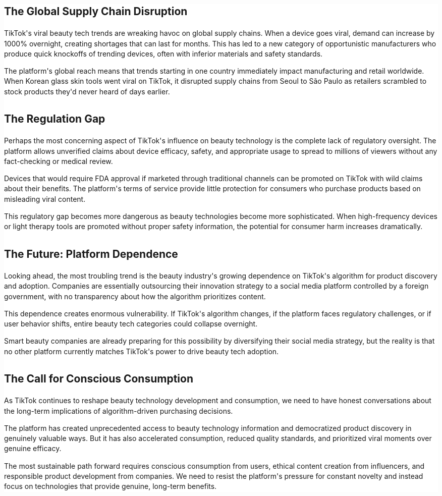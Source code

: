 ## The Global Supply Chain Disruption

TikTok's viral beauty tech trends are wreaking havoc on global supply chains. When a device goes viral, demand can increase by 1000% overnight, creating shortages that can last for months. This has led to a new category of opportunistic manufacturers who produce quick knockoffs of trending devices, often with inferior materials and safety standards.

The platform's global reach means that trends starting in one country immediately impact manufacturing and retail worldwide. When Korean glass skin tools went viral on TikTok, it disrupted supply chains from Seoul to São Paulo as retailers scrambled to stock products they'd never heard of days earlier.

## The Regulation Gap

Perhaps the most concerning aspect of TikTok's influence on beauty technology is the complete lack of regulatory oversight. The platform allows unverified claims about device efficacy, safety, and appropriate usage to spread to millions of viewers without any fact-checking or medical review.

Devices that would require FDA approval if marketed through traditional channels can be promoted on TikTok with wild claims about their benefits. The platform's terms of service provide little protection for consumers who purchase products based on misleading viral content.

This regulatory gap becomes more dangerous as beauty technologies become more sophisticated. When high-frequency devices or light therapy tools are promoted without proper safety information, the potential for consumer harm increases dramatically.

## The Future: Platform Dependence

Looking ahead, the most troubling trend is the beauty industry's growing dependence on TikTok's algorithm for product discovery and adoption. Companies are essentially outsourcing their innovation strategy to a social media platform controlled by a foreign government, with no transparency about how the algorithm prioritizes content.

This dependence creates enormous vulnerability. If TikTok's algorithm changes, if the platform faces regulatory challenges, or if user behavior shifts, entire beauty tech categories could collapse overnight.

Smart beauty companies are already preparing for this possibility by diversifying their social media strategy, but the reality is that no other platform currently matches TikTok's power to drive beauty tech adoption.

## The Call for Conscious Consumption

As TikTok continues to reshape beauty technology development and consumption, we need to have honest conversations about the long-term implications of algorithm-driven purchasing decisions.

The platform has created unprecedented access to beauty technology information and democratized product discovery in genuinely valuable ways. But it has also accelerated consumption, reduced quality standards, and prioritized viral moments over genuine efficacy.

The most sustainable path forward requires conscious consumption from users, ethical content creation from influencers, and responsible product development from companies. We need to resist the platform's pressure for constant novelty and instead focus on technologies that provide genuine, long-term benefits.
